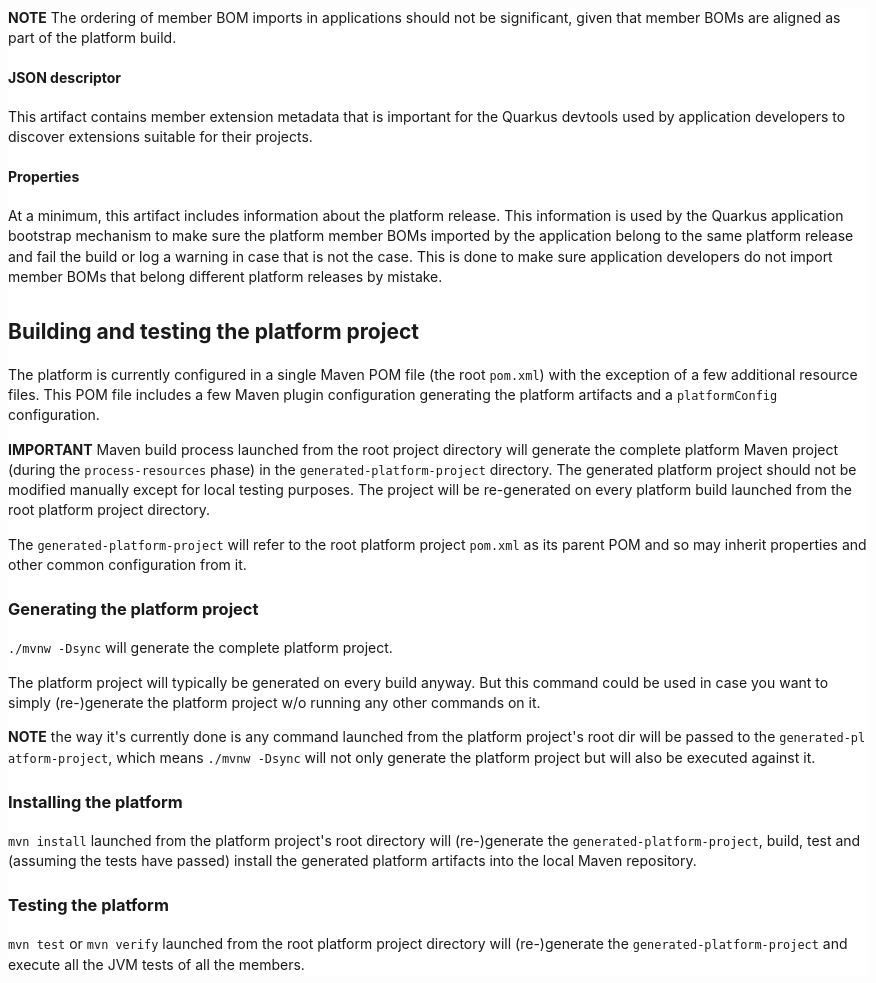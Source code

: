 **NOTE** The ordering of member BOM imports in applications should not be significant, given that member BOMs are aligned as part of the platform build.

#### JSON descriptor

This artifact contains member extension metadata that is important for the Quarkus devtools used by application developers to discover extensions suitable for their projects.

#### Properties

At a minimum, this artifact includes information about the platform release. This information is used by the Quarkus application bootstrap mechanism to make sure the platform member BOMs imported by the application belong to the same
platform release and fail the build or log a warning in case that is not the case. This is done to make sure application developers do not import member BOMs that belong different platform releases by mistake.

## Building and testing the platform project

The platform is currently configured in a single Maven POM file (the root `pom.xml`) with the exception of a few additional resource files. This POM file includes a few Maven plugin configuration generating the platform artifacts and a `platformConfig` configuration.

**IMPORTANT** Maven build process launched from the root project directory will generate the complete platform Maven project (during the `process-resources` phase) in the `generated-platform-project` directory. The generated platform project
should not be modified manually except for local testing purposes. The project will be re-generated on every platform build launched from the root platform project directory.

The `generated-platform-project` will refer to the root platform project `pom.xml` as its parent POM and so may inherit properties and other common configuration from it.

### Generating the platform project

`./mvnw -Dsync` will generate the complete platform project.

The platform project will typically be generated on every build anyway. But this command could be used in case you want to simply (re-)generate the platform project w/o running any other commands on it.

**NOTE** the way it's currently done is any command launched from the platform project's root dir will be passed to the `generated-platform-project`, which means `./mvnw -Dsync` will not only generate the platform project but will also be executed against it.

### Installing the platform

`mvn install` launched from the platform project's root directory will (re-)generate the `generated-platform-project`, build, test and (assuming the tests have passed) install the generated platform artifacts into the local Maven repository.

### Testing the platform

`mvn test` or `mvn verify` launched from the root platform project directory will (re-)generate the `generated-platform-project` and execute all the JVM tests of all the members.
